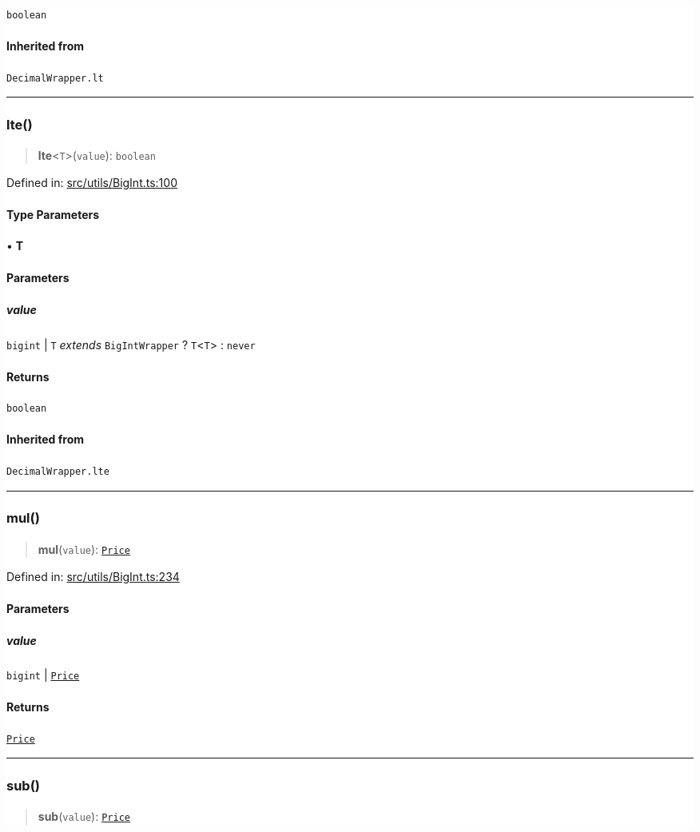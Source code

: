 `boolean`

#### Inherited from

`DecimalWrapper.lt`

***

### lte()

> **lte**\<`T`\>(`value`): `boolean`

Defined in: [src/utils/BigInt.ts:100](https://github.com/centrifuge/centrifuge-sdk/blob/35076f925246b8dbb28e12a5beeb6327f126023f/src/utils/BigInt.ts#L100)

#### Type Parameters

• **T**

#### Parameters

##### value

`bigint` | `T` *extends* `BigIntWrapper` ? `T`\<`T`\> : `never`

#### Returns

`boolean`

#### Inherited from

`DecimalWrapper.lte`

***

### mul()

> **mul**(`value`): [`Price`](Price.md)

Defined in: [src/utils/BigInt.ts:234](https://github.com/centrifuge/centrifuge-sdk/blob/35076f925246b8dbb28e12a5beeb6327f126023f/src/utils/BigInt.ts#L234)

#### Parameters

##### value

`bigint` | [`Price`](Price.md)

#### Returns

[`Price`](Price.md)

***

### sub()

> **sub**(`value`): [`Price`](Price.md)
